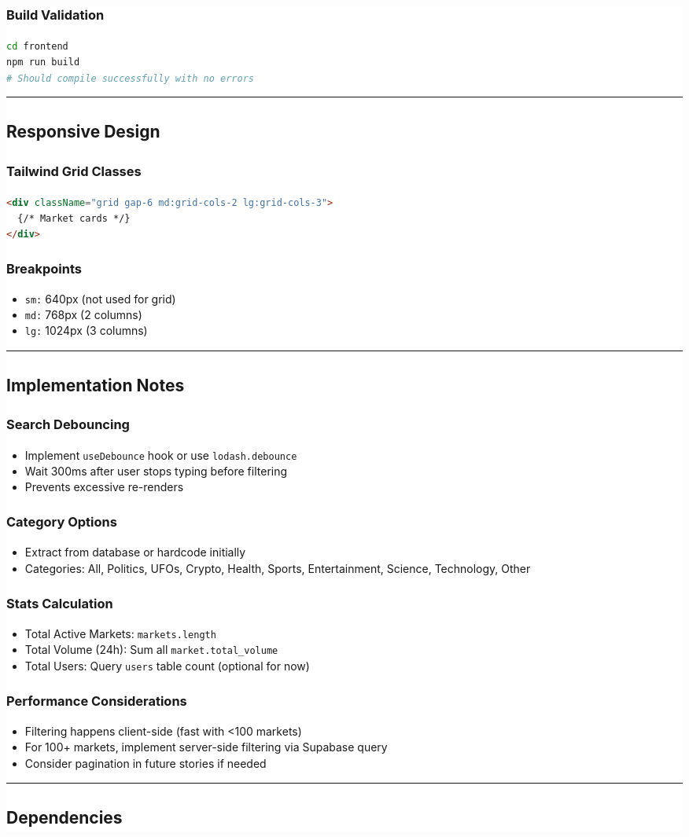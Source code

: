 ### Build Validation
```bash
cd frontend
npm run build
# Should compile successfully with no errors
```

---

## Responsive Design

### Tailwind Grid Classes
```html
<div className="grid gap-6 md:grid-cols-2 lg:grid-cols-3">
  {/* Market cards */}
</div>
```

### Breakpoints
- `sm:` 640px (not used for grid)
- `md:` 768px (2 columns)
- `lg:` 1024px (3 columns)

---

## Implementation Notes

### Search Debouncing
- Implement `useDebounce` hook or use `lodash.debounce`
- Wait 300ms after user stops typing before filtering
- Prevents excessive re-renders

### Category Options
- Extract from database or hardcode initially
- Categories: All, Politics, UFOs, Crypto, Health, Sports, Entertainment, Science, Technology, Other

### Stats Calculation
- Total Active Markets: `markets.length`
- Total Volume (24h): Sum all `market.total_volume`
- Total Users: Query `users` table count (optional for now)

### Performance Considerations
- Filtering happens client-side (fast with <100 markets)
- For 100+ markets, implement server-side filtering via Supabase query
- Consider pagination in future stories if needed

---

## Dependencies
